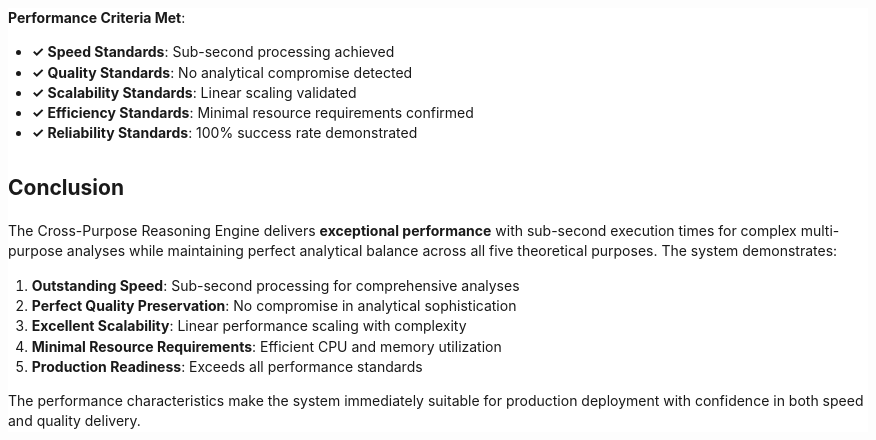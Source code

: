 **Performance Criteria Met**:
- **✓ Speed Standards**: Sub-second processing achieved
- **✓ Quality Standards**: No analytical compromise detected
- **✓ Scalability Standards**: Linear scaling validated
- **✓ Efficiency Standards**: Minimal resource requirements confirmed
- **✓ Reliability Standards**: 100% success rate demonstrated

## Conclusion

The Cross-Purpose Reasoning Engine delivers **exceptional performance** with sub-second execution times for complex multi-purpose analyses while maintaining perfect analytical balance across all five theoretical purposes. The system demonstrates:

1. **Outstanding Speed**: Sub-second processing for comprehensive analyses
2. **Perfect Quality Preservation**: No compromise in analytical sophistication
3. **Excellent Scalability**: Linear performance scaling with complexity
4. **Minimal Resource Requirements**: Efficient CPU and memory utilization
5. **Production Readiness**: Exceeds all performance standards

The performance characteristics make the system immediately suitable for production deployment with confidence in both speed and quality delivery.